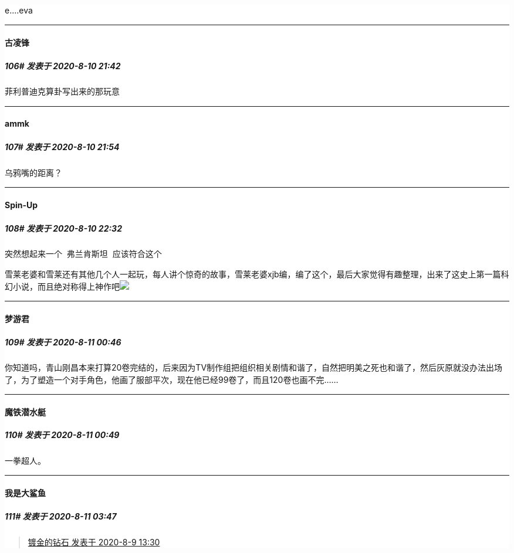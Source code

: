 
e....eva


-----

####  古凌锋  
##### 106#       发表于 2020-8-10 21:42


菲利普迪克算卦写出来的那玩意


-----

####  ammk  
##### 107#       发表于 2020-8-10 21:54


乌鸦嘴的距离？


-----

####  Spin-Up  
##### 108#       发表于 2020-8-10 22:32


突然想起来一个  弗兰肯斯坦  应该符合这个

雪莱老婆和雪莱还有其他几个人一起玩，每人讲个惊奇的故事，雪莱老婆xjb编，编了这个，最后大家觉得有趣整理，出来了这史上第一篇科幻小说，而且绝对称得上神作吧<img src="https://static.saraba1st.com/image/smiley/face2017/174.png" referrerpolicy="no-referrer">


-----

####  梦游君  
##### 109#       发表于 2020-8-11 00:46


你知道吗，青山刚昌本来打算20卷完结的，后来因为TV制作组把组织相关剧情和谐了，自然把明美之死也和谐了，然后灰原就没办法出场了，为了塑造一个对手角色，他画了服部平次，现在他已经99卷了，而且120卷也画不完……


-----

####  魔铁潜水艇  
##### 110#       发表于 2020-8-11 00:49


一拳超人。


-----

####  我是大鲨鱼  
##### 111#       发表于 2020-8-11 03:47


<blockquote><a href="httphttps://bbs.saraba1st.com/2b/forum.php?mod=redirect&amp;goto=findpost&amp;pid=48368793&amp;ptid=1953837" target="_blank">镀金的钻石 发表于 2020-8-9 13:30</a>
